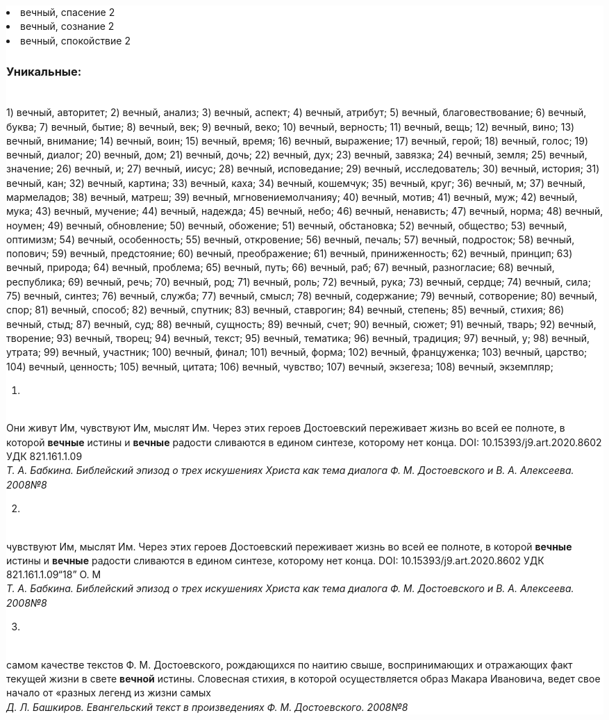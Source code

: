 <li>вечный, спасение 2</li>
<li>вечный, сознание 2</li>
<li>вечный, спокойствие 2</li>

### Уникальные:
<br>1) вечный, авторитет; 2) вечный, анализ; 3) вечный, аспект; 4) вечный, атрибут; 5) вечный, благовествование; 6) вечный, буква; 7) вечный, бытие; 8) вечный, век; 9) вечный, веко; 10) вечный, верность; 11) вечный, вещь; 12) вечный, вино; 13) вечный, внимание; 14) вечный, воин; 15) вечный, время; 16) вечный, выражение; 17) вечный, герой; 18) вечный, голос; 19) вечный, диалог; 20) вечный, дом; 21) вечный, дочь; 22) вечный, дух; 23) вечный, завязка; 24) вечный, земля; 25) вечный, значение; 26) вечный, и; 27) вечный, иисус; 28) вечный, исповедание; 29) вечный, исследователь; 30) вечный, история; 31) вечный, кан; 32) вечный, картина; 33) вечный, каха; 34) вечный, кошемчук; 35) вечный, круг; 36) вечный, м; 37) вечный, мармеладов; 38) вечный, матреш; 39) вечный, мгновениемолчанияу; 40) вечный, мотив; 41) вечный, муж; 42) вечный, мука; 43) вечный, мучение; 44) вечный, надежда; 45) вечный, небо; 46) вечный, ненависть; 47) вечный, норма; 48) вечный, ноумен; 49) вечный, обновление; 50) вечный, обожение; 51) вечный, обстановка; 52) вечный, общество; 53) вечный, оптимизм; 54) вечный, особенность; 55) вечный, откровение; 56) вечный, печаль; 57) вечный, подросток; 58) вечный, попович; 59) вечный, предстояние; 60) вечный, преображение; 61) вечный, приниженность; 62) вечный, принцип; 63) вечный, природа; 64) вечный, проблема; 65) вечный, путь; 66) вечный, раб; 67) вечный, разногласие; 68) вечный, республика; 69) вечный, речь; 70) вечный, род; 71) вечный, роль; 72) вечный, рука; 73) вечный, сердце; 74) вечный, сила; 75) вечный, синтез; 76) вечный, служба; 77) вечный, смысл; 78) вечный, содержание; 79) вечный, сотворение; 80) вечный, спор; 81) вечный, способ; 82) вечный, спутник; 83) вечный, ставрогин; 84) вечный, степень; 85) вечный, стихия; 86) вечный, стыд; 87) вечный, суд; 88) вечный, сущность; 89) вечный, счет; 90) вечный, сюжет; 91) вечный, тварь; 92) вечный, творение; 93) вечный, творец; 94) вечный, текст; 95) вечный, тематика; 96) вечный, традиция; 97) вечный, у; 98) вечный, утрата; 99) вечный, участник; 100) вечный, финал; 101) вечный, форма; 102) вечный, француженка; 103) вечный, царство; 104) вечный, ценность; 105) вечный, цитата; 106) вечный, чувство; 107) вечный, экзегеза; 108) вечный, экземпляр; 


1.
<br>Они живут Им, чувствуют Им, мыслят
    Им. Через этих героев Достоевский переживает жизнь во всей ее полноте,
    в которой **вечные** истины и **вечные** радости сливаются в едином синтезе,
    которому нет конца.
  DOI: 10.15393/j9.art.2020.8602
  УДК 821.161.1.09
<br> *Т. А. Бабкина. Библейский эпизод о трех искушениях Христа как тема диалога Ф. М. Достоевского и В. А. Алексеева. 2008№8* 

2.
<br>чувствуют Им, мыслят
    Им. Через этих героев Достоевский переживает жизнь во всей ее полноте,
    в которой **вечные** истины и **вечные** радости сливаются в едином синтезе,
    которому нет конца.
  DOI: 10.15393/j9.art.2020.8602
  УДК 821.161.1.09“18”
  О. М
<br> *Т. А. Бабкина. Библейский эпизод о трех искушениях Христа как тема диалога Ф. М. Достоевского и В. А. Алексеева. 2008№8* 

3.
<br> самом качестве текстов Ф. М.
    Достоевского, рождающихся по наитию свыше, воспринимающих и отражающих
    факт текущей жизни в свете **вечной** истины.
    Словесная стихия, в которой осуществляется образ Макара Ивановича,
    ведет свое начало от «разных легенд из жизни самых 
<br> *Д. Л. Башкиров. Евангельский текст в произведениях Ф. М. Достоевского. 2008№8* 
